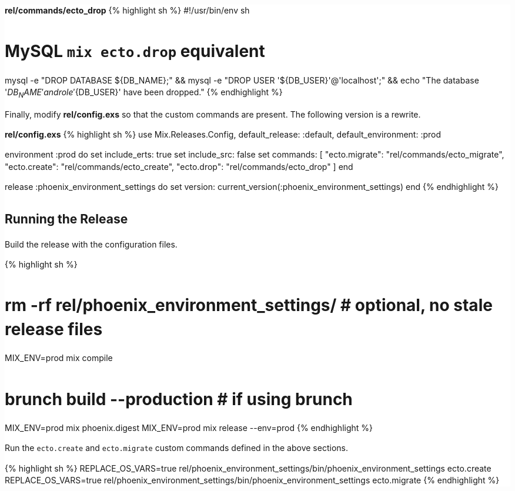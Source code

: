 **rel/commands/ecto_drop**
{% highlight sh %}
#!/usr/bin/env sh

# MySQL `mix ecto.drop` equivalent
mysql -e "DROP DATABASE ${DB_NAME};" &&
mysql -e "DROP USER '${DB_USER}'@'localhost';" &&
echo "The database '${DB_NAME}' and role '${DB_USER}' have been dropped."
{% endhighlight %}

Finally, modify **rel/config.exs** so that the custom commands are present.
The following version is a rewrite.

**rel/config.exs**
{% highlight sh %}
use Mix.Releases.Config,
    default_release: :default,
    default_environment: :prod

environment :prod do
  set include_erts: true
  set include_src: false
  set commands: [
    "ecto.migrate": "rel/commands/ecto_migrate",
    "ecto.create": "rel/commands/ecto_create",
    "ecto.drop": "rel/commands/ecto_drop"
  ]
end

release :phoenix_environment_settings do
  set version: current_version(:phoenix_environment_settings)
end
{% endhighlight %}

## Running the Release

Build the release with the configuration files.

{% highlight sh %}
# rm -rf rel/phoenix_environment_settings/ # optional, no stale release files
MIX_ENV=prod mix compile
# brunch build --production # if using brunch
MIX_ENV=prod mix phoenix.digest
MIX_ENV=prod mix release --env=prod
{% endhighlight %}

Run the `ecto.create` and `ecto.migrate` custom commands defined in the above sections.

{% highlight sh %}
REPLACE_OS_VARS=true rel/phoenix_environment_settings/bin/phoenix_environment_settings ecto.create
REPLACE_OS_VARS=true rel/phoenix_environment_settings/bin/phoenix_environment_settings ecto.migrate
{% endhighlight %}
